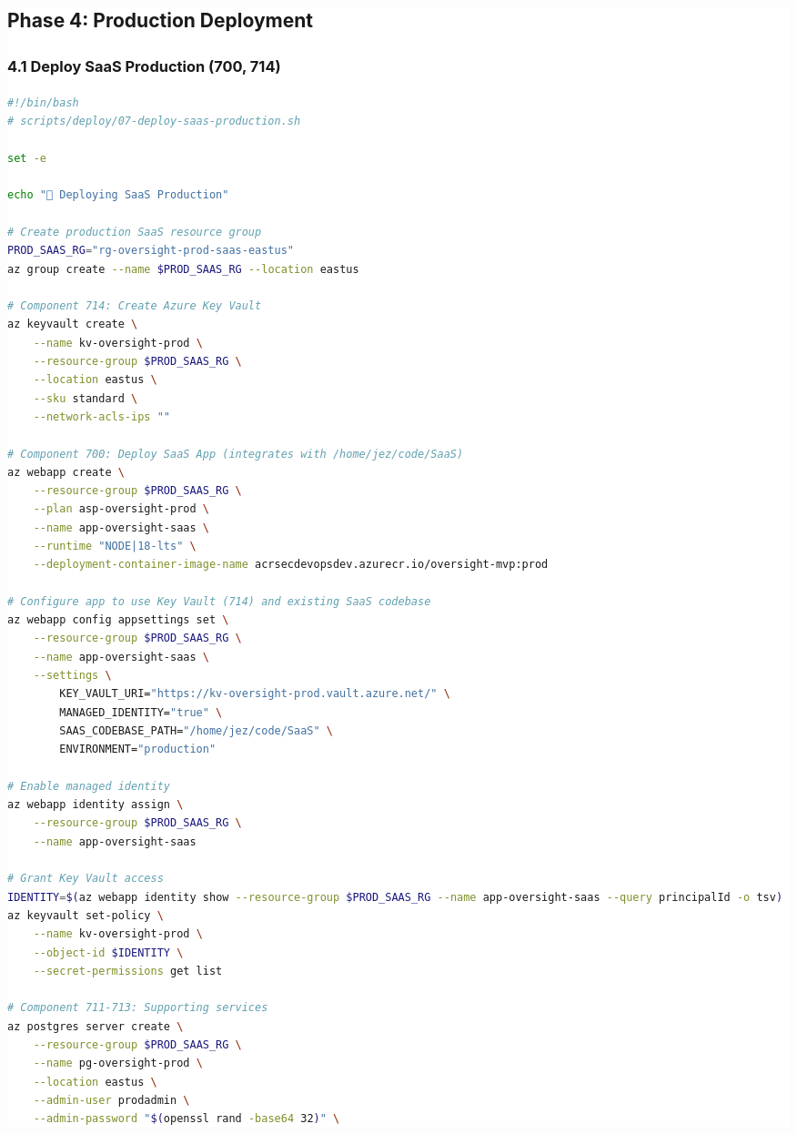 
## Phase 4: Production Deployment

### 4.1 Deploy SaaS Production (700, 714)

```bash
#!/bin/bash
# scripts/deploy/07-deploy-saas-production.sh

set -e

echo "🚀 Deploying SaaS Production"

# Create production SaaS resource group
PROD_SAAS_RG="rg-oversight-prod-saas-eastus"
az group create --name $PROD_SAAS_RG --location eastus

# Component 714: Create Azure Key Vault
az keyvault create \
    --name kv-oversight-prod \
    --resource-group $PROD_SAAS_RG \
    --location eastus \
    --sku standard \
    --network-acls-ips ""

# Component 700: Deploy SaaS App (integrates with /home/jez/code/SaaS)
az webapp create \
    --resource-group $PROD_SAAS_RG \
    --plan asp-oversight-prod \
    --name app-oversight-saas \
    --runtime "NODE|18-lts" \
    --deployment-container-image-name acrsecdevopsdev.azurecr.io/oversight-mvp:prod

# Configure app to use Key Vault (714) and existing SaaS codebase
az webapp config appsettings set \
    --resource-group $PROD_SAAS_RG \
    --name app-oversight-saas \
    --settings \
        KEY_VAULT_URI="https://kv-oversight-prod.vault.azure.net/" \
        MANAGED_IDENTITY="true" \
        SAAS_CODEBASE_PATH="/home/jez/code/SaaS" \
        ENVIRONMENT="production"

# Enable managed identity
az webapp identity assign \
    --resource-group $PROD_SAAS_RG \
    --name app-oversight-saas

# Grant Key Vault access
IDENTITY=$(az webapp identity show --resource-group $PROD_SAAS_RG --name app-oversight-saas --query principalId -o tsv)
az keyvault set-policy \
    --name kv-oversight-prod \
    --object-id $IDENTITY \
    --secret-permissions get list

# Component 711-713: Supporting services
az postgres server create \
    --resource-group $PROD_SAAS_RG \
    --name pg-oversight-prod \
    --location eastus \
    --admin-user prodadmin \
    --admin-password "$(openssl rand -base64 32)" \
```